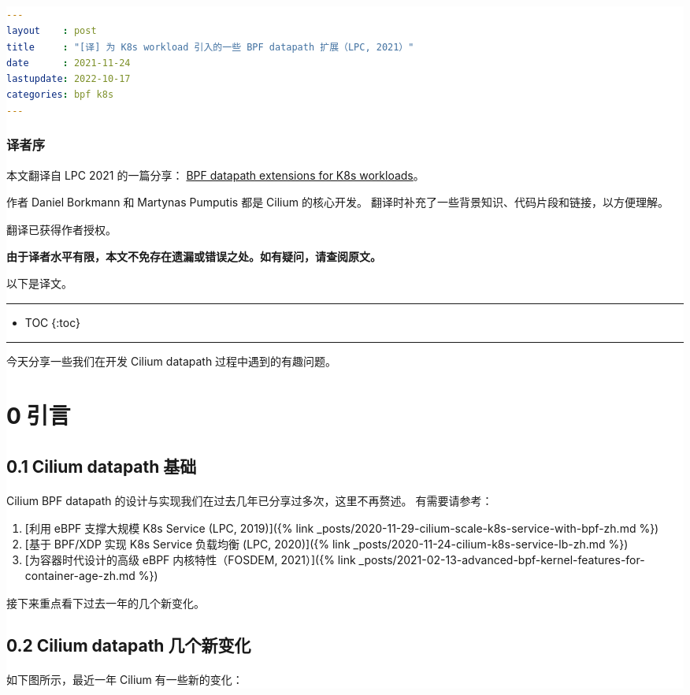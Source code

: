 ```yaml
---
layout    : post
title     : "[译] 为 K8s workload 引入的一些 BPF datapath 扩展（LPC, 2021）"
date      : 2021-11-24
lastupdate: 2022-10-17
categories: bpf k8s
---
```


### 译者序

本文翻译自 LPC 2021 的一篇分享：
[BPF datapath extensions for K8s workloads](https://linuxplumbersconf.org/event/11/contributions/953/)。

作者 Daniel Borkmann 和 Martynas Pumputis 都是 Cilium 的核心开发。
翻译时补充了一些背景知识、代码片段和链接，以方便理解。

翻译已获得作者授权。

**由于译者水平有限，本文不免存在遗漏或错误之处。如有疑问，请查阅原文。**

以下是译文。

----

* TOC
{:toc}

----

今天分享一些我们在开发 Cilium datapath 过程中遇到的有趣问题。

# 0 引言

## 0.1 Cilium datapath 基础

Cilium BPF datapath 的设计与实现我们在过去几年已分享过多次，这里不再赘述。
有需要请参考：

1. [利用 eBPF 支撑大规模 K8s Service (LPC, 2019)]({% link _posts/2020-11-29-cilium-scale-k8s-service-with-bpf-zh.md %})
2. [基于 BPF/XDP 实现 K8s Service 负载均衡 (LPC, 2020)]({% link _posts/2020-11-24-cilium-k8s-service-lb-zh.md %})
2. [为容器时代设计的高级 eBPF 内核特性（FOSDEM, 2021）]({% link _posts/2021-02-13-advanced-bpf-kernel-features-for-container-age-zh.md %})

接下来重点看下过去一年的几个新变化。

## 0.2 Cilium datapath 几个新变化

如下图所示，最近一年 Cilium 有一些新的变化：
